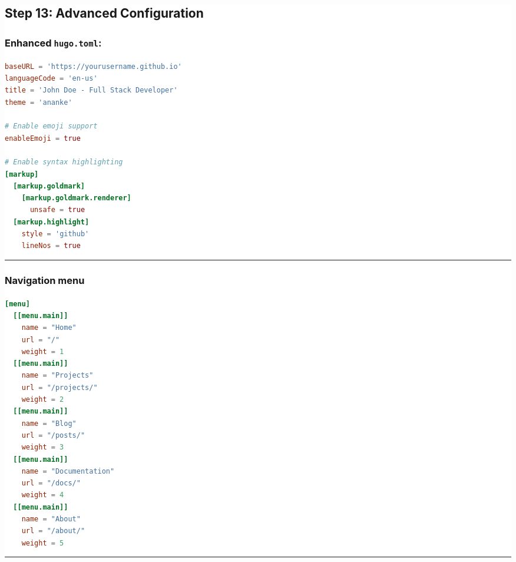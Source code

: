 
## Step 13: Advanced Configuration

### **Enhanced `hugo.toml`:**

```toml
baseURL = 'https://yourusername.github.io'
languageCode = 'en-us'
title = 'John Doe - Full Stack Developer'
theme = 'ananke'

# Enable emoji support
enableEmoji = true

# Enable syntax highlighting
[markup]
  [markup.goldmark]
    [markup.goldmark.renderer]
      unsafe = true
  [markup.highlight]
    style = 'github'
    lineNos = true
```

---

### Navigation menu

```toml
[menu]
  [[menu.main]]
    name = "Home"
    url = "/"
    weight = 1
  [[menu.main]]
    name = "Projects"
    url = "/projects/"
    weight = 2
  [[menu.main]]
    name = "Blog"
    url = "/posts/"
    weight = 3
  [[menu.main]]
    name = "Documentation"
    url = "/docs/"
    weight = 4
  [[menu.main]]
    name = "About"
    url = "/about/"
    weight = 5
```

---